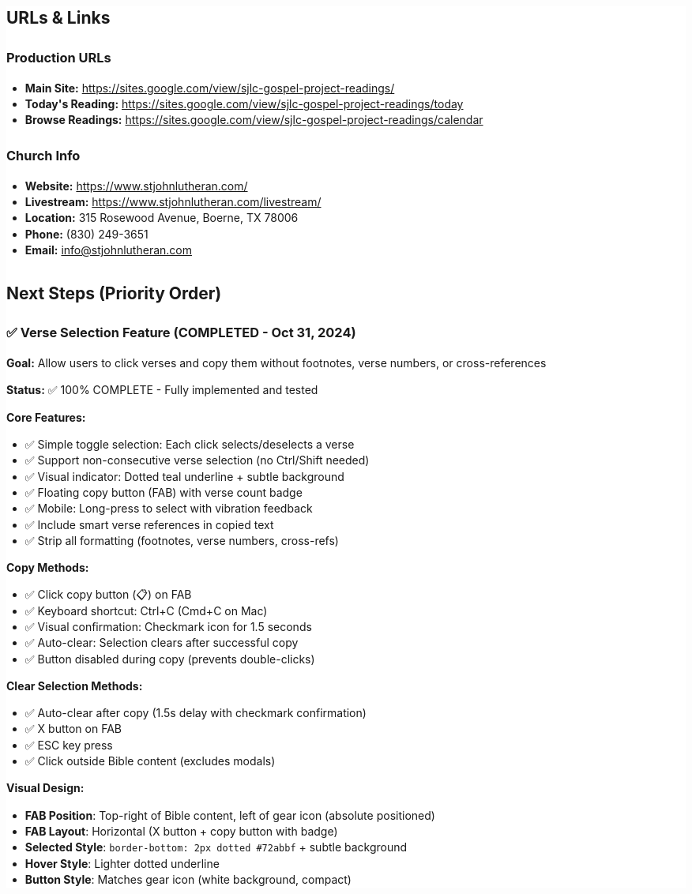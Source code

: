 ## URLs & Links

### Production URLs
- **Main Site:** https://sites.google.com/view/sjlc-gospel-project-readings/
- **Today's Reading:** https://sites.google.com/view/sjlc-gospel-project-readings/today
- **Browse Readings:** https://sites.google.com/view/sjlc-gospel-project-readings/calendar

### Church Info
- **Website:** https://www.stjohnlutheran.com/
- **Livestream:** https://www.stjohnlutheran.com/livestream/
- **Location:** 315 Rosewood Avenue, Boerne, TX 78006
- **Phone:** (830) 249-3651
- **Email:** info@stjohnlutheran.com

## Next Steps (Priority Order)

### ✅ Verse Selection Feature (COMPLETED - Oct 31, 2024)
**Goal:** Allow users to click verses and copy them without footnotes, verse numbers, or cross-references

**Status:** ✅ 100% COMPLETE - Fully implemented and tested

**Core Features:**
- ✅ Simple toggle selection: Each click selects/deselects a verse
- ✅ Support non-consecutive verse selection (no Ctrl/Shift needed)
- ✅ Visual indicator: Dotted teal underline + subtle background
- ✅ Floating copy button (FAB) with verse count badge
- ✅ Mobile: Long-press to select with vibration feedback
- ✅ Include smart verse references in copied text
- ✅ Strip all formatting (footnotes, verse numbers, cross-refs)

**Copy Methods:**
- ✅ Click copy button (📋) on FAB
- ✅ Keyboard shortcut: Ctrl+C (Cmd+C on Mac)
- ✅ Visual confirmation: Checkmark icon for 1.5 seconds
- ✅ Auto-clear: Selection clears after successful copy
- ✅ Button disabled during copy (prevents double-clicks)

**Clear Selection Methods:**
- ✅ Auto-clear after copy (1.5s delay with checkmark confirmation)
- ✅ X button on FAB
- ✅ ESC key press
- ✅ Click outside Bible content (excludes modals)

**Visual Design:**
- **FAB Position**: Top-right of Bible content, left of gear icon (absolute positioned)
- **FAB Layout**: Horizontal (X button + copy button with badge)
- **Selected Style**: `border-bottom: 2px dotted #72abbf` + subtle background
- **Hover Style**: Lighter dotted underline
- **Button Style**: Matches gear icon (white background, compact)
